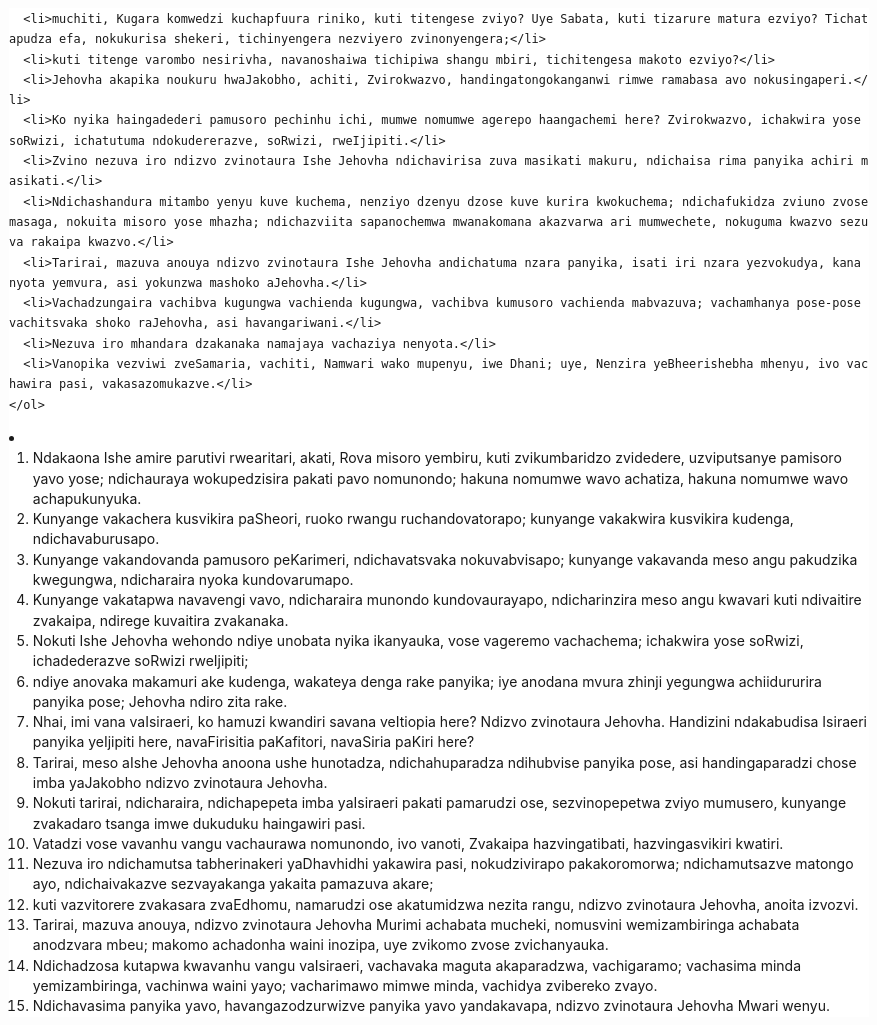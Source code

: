       <li>muchiti, Kugara komwedzi kuchapfuura riniko, kuti titengese zviyo? Uye Sabata, kuti tizarure matura ezviyo? Tichatapudza efa, nokukurisa shekeri, tichinyengera nezviyero zvinonyengera;</li>
      <li>kuti titenge varombo nesirivha, navanoshaiwa tichipiwa shangu mbiri, tichitengesa makoto ezviyo?</li>
      <li>Jehovha akapika noukuru hwaJakobho, achiti, Zvirokwazvo, handingatongokanganwi rimwe ramabasa avo nokusingaperi.</li>
      <li>Ko nyika haingadederi pamusoro pechinhu ichi, mumwe nomumwe agerepo haangachemi here? Zvirokwazvo, ichakwira yose soRwizi, ichatutuma ndokudererazve, soRwizi, rweIjipiti.</li>
      <li>Zvino nezuva iro ndizvo zvinotaura Ishe Jehovha ndichavirisa zuva masikati makuru, ndichaisa rima panyika achiri masikati.</li>
      <li>Ndichashandura mitambo yenyu kuve kuchema, nenziyo dzenyu dzose kuve kurira kwokuchema; ndichafukidza zviuno zvose masaga, nokuita misoro yose mhazha; ndichazviita sapanochemwa mwanakomana akazvarwa ari mumwechete, nokuguma kwazvo sezuva rakaipa kwazvo.</li>
      <li>Tarirai, mazuva anouya ndizvo zvinotaura Ishe Jehovha andichatuma nzara panyika, isati iri nzara yezvokudya, kana nyota yemvura, asi yokunzwa mashoko aJehovha.</li>
      <li>Vachadzungaira vachibva kugungwa vachienda kugungwa, vachibva kumusoro vachienda mabvazuva; vachamhanya pose-pose vachitsvaka shoko raJehovha, asi havangariwani.</li>
      <li>Nezuva iro mhandara dzakanaka namajaya vachaziya nenyota.</li>
      <li>Vanopika vezviwi zveSamaria, vachiti, Namwari wako mupenyu, iwe Dhani; uye, Nenzira yeBheerishebha mhenyu, ivo vachawira pasi, vakasazomukazve.</li>
    </ol>
  </li>
  <li>
    <ol>
      <li>Ndakaona Ishe amire parutivi rwearitari, akati, Rova misoro yembiru, kuti zvikumbaridzo zvidedere, uzviputsanye pamisoro yavo yose; ndichauraya wokupedzisira pakati pavo nomunondo; hakuna nomumwe wavo achatiza, hakuna nomumwe wavo achapukunyuka.</li>
      <li>Kunyange vakachera kusvikira paSheori, ruoko rwangu ruchandovatorapo; kunyange vakakwira kusvikira kudenga, ndichavaburusapo.</li>
      <li>Kunyange vakandovanda pamusoro peKarimeri, ndichavatsvaka nokuvabvisapo; kunyange vakavanda meso angu pakudzika kwegungwa, ndicharaira nyoka kundovarumapo.</li>
      <li>Kunyange vakatapwa navavengi vavo, ndicharaira munondo kundovaurayapo, ndicharinzira meso angu kwavari kuti ndivaitire zvakaipa, ndirege kuvaitira zvakanaka.</li>
      <li>Nokuti Ishe Jehovha wehondo ndiye unobata nyika ikanyauka, vose vageremo vachachema; ichakwira yose soRwizi, ichadederazve soRwizi rweIjipiti;</li>
      <li>ndiye anovaka makamuri ake kudenga, wakateya denga rake panyika; iye anodana mvura zhinji yegungwa achiidururira panyika pose; Jehovha ndiro zita rake.</li>
      <li>Nhai, imi vana vaIsiraeri, ko hamuzi kwandiri savana veItiopia here? Ndizvo zvinotaura Jehovha. Handizini ndakabudisa Isiraeri panyika yeIjipiti here, navaFirisitia paKafitori, navaSiria paKiri here?</li>
      <li>Tarirai, meso aIshe Jehovha anoona ushe hunotadza, ndichahuparadza ndihubvise panyika pose, asi handingaparadzi chose imba yaJakobho ndizvo zvinotaura Jehovha.</li>
      <li>Nokuti tarirai, ndicharaira, ndichapepeta imba yaIsiraeri pakati pamarudzi ose, sezvinopepetwa zviyo mumusero, kunyange zvakadaro tsanga imwe dukuduku haingawiri pasi.</li>
      <li>Vatadzi vose vavanhu vangu vachaurawa nomunondo, ivo vanoti, Zvakaipa hazvingatibati, hazvingasvikiri kwatiri.</li>
      <li>Nezuva iro ndichamutsa tabherinakeri yaDhavhidhi yakawira pasi, nokudzivirapo pakakoromorwa; ndichamutsazve matongo ayo, ndichaivakazve sezvayakanga yakaita pamazuva akare;</li>
      <li>kuti vazvitorere zvakasara zvaEdhomu, namarudzi ose akatumidzwa nezita rangu, ndizvo zvinotaura Jehovha, anoita izvozvi.</li>
      <li>Tarirai, mazuva anouya, ndizvo zvinotaura Jehovha Murimi achabata mucheki, nomusvini wemizambiringa achabata anodzvara mbeu; makomo achadonha waini inozipa, uye zvikomo zvose zvichanyauka.</li>
      <li>Ndichadzosa kutapwa kwavanhu vangu vaIsiraeri, vachavaka maguta akaparadzwa, vachigaramo; vachasima minda yemizambiringa, vachinwa waini yayo; vacharimawo mimwe minda, vachidya zvibereko zvayo.</li>
      <li>Ndichavasima panyika yavo, havangazodzurwizve panyika yavo yandakavapa, ndizvo zvinotaura Jehovha Mwari wenyu.</li>
    </ol>
  </li>
</ol>